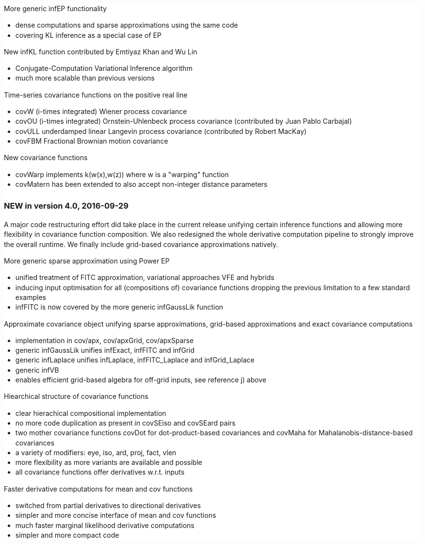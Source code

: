 More generic infEP functionality
 - dense computations and sparse approximations using the same code
 - covering KL inference as a special case of EP

New infKL function contributed by Emtiyaz Khan and Wu Lin
 - Conjugate-Computation Variational Inference algorithm
 - much more scalable than previous versions

Time-series covariance functions on the positive real line
 - covW (i-times integrated) Wiener process covariance
 - covOU (i-times integrated) Ornstein-Uhlenbeck process covariance (contributed by Juan Pablo Carbajal)
 - covULL underdamped linear Langevin process covariance (contributed by Robert MacKay)
 - covFBM Fractional Brownian motion covariance

New covariance functions
 - covWarp implements k(w(x),w(z)) where w is a "warping" function
 - covMatern has been extended to also accept non-integer distance parameters

### NEW in version 4.0, 2016-09-29
A major code restructuring effort did take place in the current release unifying
certain inference functions and allowing more flexibility in covariance function
composition. We also redesigned the whole derivative computation pipeline to
strongly improve the overall runtime. We finally include grid-based covariance
approximations natively.

More generic sparse approximation using Power EP
 - unified treatment of FITC approximation, variational approaches VFE and hybrids
 - inducing input optimisation for all (compositions of) covariance functions dropping the previous limitation to a few standard examples
 - infFITC is now covered by the more generic infGaussLik function

Approximate covariance object unifying sparse approximations, grid-based approximations and exact covariance computations
 - implementation in cov/apx, cov/apxGrid, cov/apxSparse
 - generic infGaussLik unifies infExact,   infFITC         and infGrid
 - generic infLaplace  unifies infLaplace, infFITC_Laplace and infGrid_Laplace
 - generic infVB
 - enables efficient grid-based algebra for off-grid inputs, see reference j) above

Hiearchical structure of covariance functions
 - clear hierachical compositional implementation
 - no more code duplication as present in covSEiso and covSEard pairs
 - two mother covariance functions
    covDot  for dot-product-based covariances and
    covMaha for Mahalanobis-distance-based covariances
 - a variety of modifiers: eye, iso, ard, proj, fact, vlen
 - more flexibility as more variants are available and possible
 - all covariance functions offer derivatives w.r.t. inputs

Faster derivative computations for mean and cov functions
 - switched from partial derivatives to directional derivatives
 - simpler and more concise interface of mean and cov functions
 - much faster marginal likelihood derivative computations
 - simpler and more compact code
